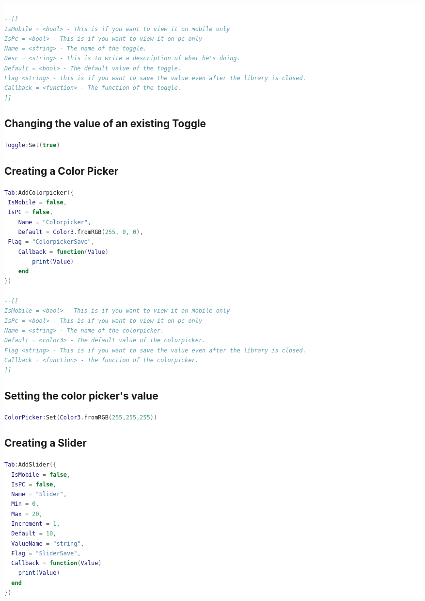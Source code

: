 ```lua

--[[
IsMobile = <bool> - This is if you want to view it on mobile only
IsPc = <bool> - This is if you want to view it on pc only
Name = <string> - The name of the toggle.
Desc = <string> - This is to write a description of what he's doing.
Default = <bool> - The default value of the toggle.
Flag <string> - This is if you want to save the value even after the library is closed.
Callback = <function> - The function of the toggle.
]]
```


## Changing the value of an existing Toggle
```lua
Toggle:Set(true)
```

## Creating a Color Picker
```lua
Tab:AddColorpicker({
 IsMobile = false,
 IsPC = false,
	Name = "Colorpicker",
	Default = Color3.fromRGB(255, 0, 0),
 Flag = "ColorpickerSave",
	Callback = function(Value)
		print(Value)
	end	  
})

--[[
IsMobile = <bool> - This is if you want to view it on mobile only
IsPc = <bool> - This is if you want to view it on pc only
Name = <string> - The name of the colorpicker.
Default = <color3> - The default value of the colorpicker.
Flag <string> - This is if you want to save the value even after the library is closed.
Callback = <function> - The function of the colorpicker.
]]
```

## Setting the color picker's value
```lua
ColorPicker:Set(Color3.fromRGB(255,255,255))
```

## Creating a Slider
```lua
Tab:AddSlider({
  IsMobile = false,
  IsPC = false,
  Name = "Slider",
  Min = 0,
  Max = 20,
  Increment = 1,
  Default = 10,
  ValueName = "string",
  Flag = "SliderSave",
  Callback = function(Value)
    print(Value)
  end    
})
```